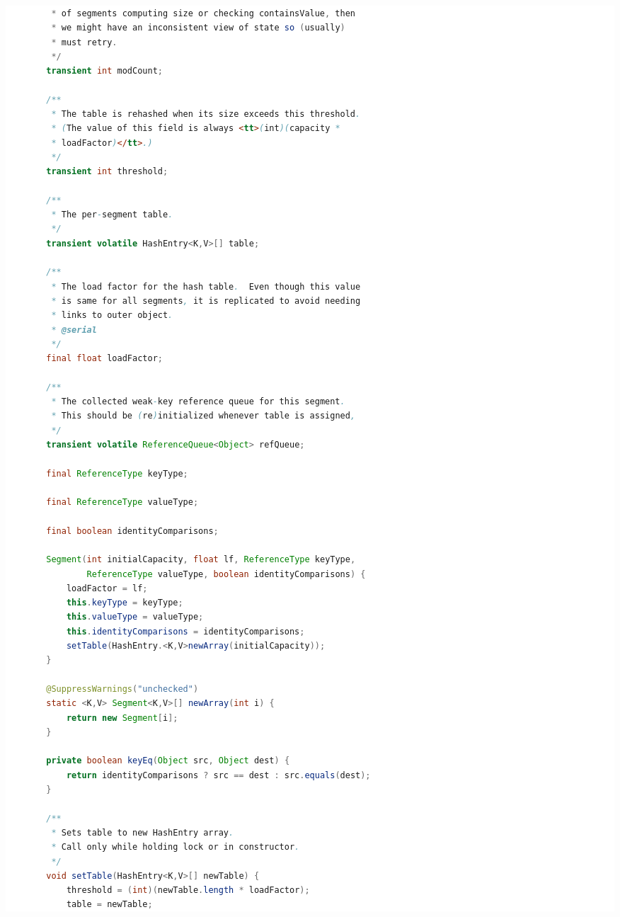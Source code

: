 ```java
         * of segments computing size or checking containsValue, then
         * we might have an inconsistent view of state so (usually)
         * must retry.
         */
        transient int modCount;

        /**
         * The table is rehashed when its size exceeds this threshold.
         * (The value of this field is always <tt>(int)(capacity *
         * loadFactor)</tt>.)
         */
        transient int threshold;

        /**
         * The per-segment table.
         */
        transient volatile HashEntry<K,V>[] table;

        /**
         * The load factor for the hash table.  Even though this value
         * is same for all segments, it is replicated to avoid needing
         * links to outer object.
         * @serial
         */
        final float loadFactor;

        /**
         * The collected weak-key reference queue for this segment.
         * This should be (re)initialized whenever table is assigned,
         */
        transient volatile ReferenceQueue<Object> refQueue;

        final ReferenceType keyType;

        final ReferenceType valueType;

        final boolean identityComparisons;

        Segment(int initialCapacity, float lf, ReferenceType keyType,
                ReferenceType valueType, boolean identityComparisons) {
            loadFactor = lf;
            this.keyType = keyType;
            this.valueType = valueType;
            this.identityComparisons = identityComparisons;
            setTable(HashEntry.<K,V>newArray(initialCapacity));
        }

        @SuppressWarnings("unchecked")
        static <K,V> Segment<K,V>[] newArray(int i) {
            return new Segment[i];
        }

        private boolean keyEq(Object src, Object dest) {
            return identityComparisons ? src == dest : src.equals(dest);
        }

        /**
         * Sets table to new HashEntry array.
         * Call only while holding lock or in constructor.
         */
        void setTable(HashEntry<K,V>[] newTable) {
            threshold = (int)(newTable.length * loadFactor);
            table = newTable;
```